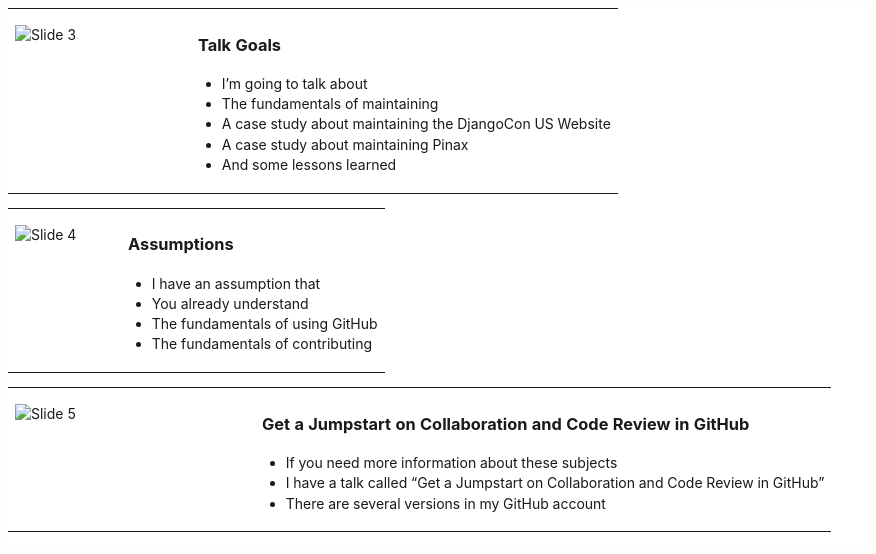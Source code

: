 </td></tr>


<table>

<tr><td width="30%">

![Slide 3](https://speakerd.s3.amazonaws.com/presentations/001d82e284ed4157be64cd12b526dde3/slide_2.jpg)

</td><td>

### Talk Goals
 
* I’m going to talk about
* The fundamentals of maintaining
* A case study about maintaining the DjangoCon US Website
* A case study about maintaining Pinax
* And some lessons learned
  
</td></tr>


<table>

<tr><td width="30%">

![Slide 4](https://speakerd.s3.amazonaws.com/presentations/001d82e284ed4157be64cd12b526dde3/slide_3.jpg)

</td><td>

### Assumptions
 
* I have an assumption that
* You already understand
* The fundamentals of using GitHub
* The fundamentals of contributing
  
</td></tr>


<table>

<tr><td width="30%">

![Slide 5](https://speakerd.s3.amazonaws.com/presentations/001d82e284ed4157be64cd12b526dde3/slide_4.jpg)

</td><td>

### Get a Jumpstart on Collaboration and Code Review in GitHub
 
* If you need more information about these subjects
* I have a talk called “Get a Jumpstart on Collaboration and Code Review in GitHub”
* There are several versions in my GitHub account
  
</td></tr>


<table>
